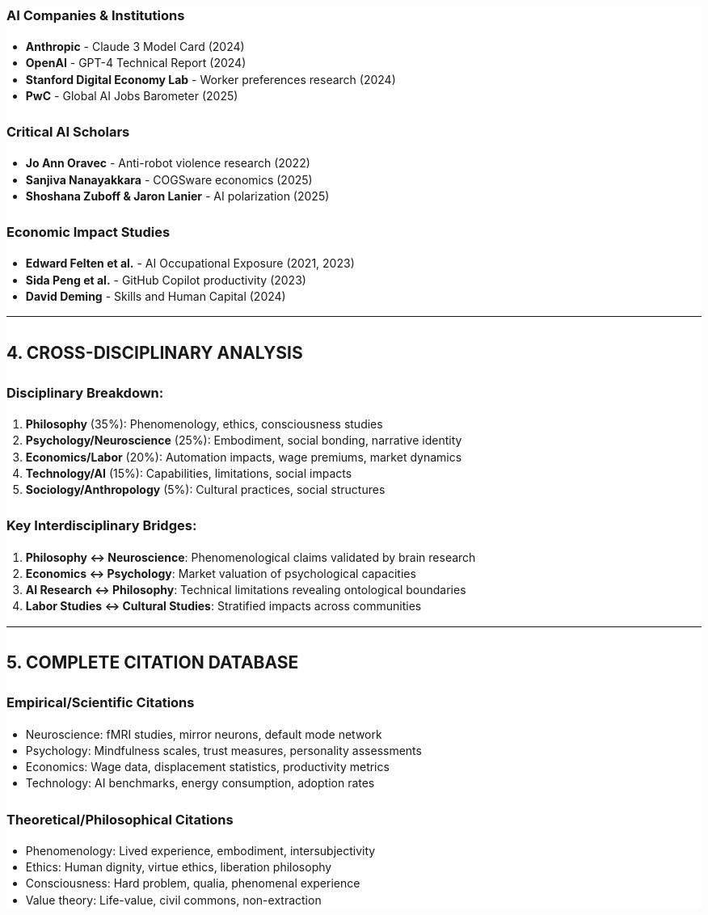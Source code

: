### AI Companies & Institutions
- **Anthropic** - Claude 3 Model Card (2024)
- **OpenAI** - GPT-4 Technical Report (2024)
- **Stanford Digital Economy Lab** - Worker preferences research (2024)
- **PwC** - Global AI Jobs Barometer (2025)

### Critical AI Scholars
- **Jo Ann Oravec** - Anti-robot violence research (2022)
- **Sanjiva Nanayakkara** - COGSware economics (2025)
- **Shoshana Zuboff & Jaron Lanier** - AI polarization (2025)

### Economic Impact Studies
- **Edward Felten et al.** - AI Occupational Exposure (2021, 2023)
- **Sida Peng et al.** - GitHub Copilot productivity (2023)
- **David Deming** - Skills and Human Capital (2024)

---

## 4. CROSS-DISCIPLINARY ANALYSIS

### Disciplinary Breakdown:
1. **Philosophy** (35%): Phenomenology, ethics, consciousness studies
2. **Psychology/Neuroscience** (25%): Embodiment, social bonding, narrative identity
3. **Economics/Labor** (20%): Automation impacts, wage premiums, market dynamics
4. **Technology/AI** (15%): Capabilities, limitations, social impacts
5. **Sociology/Anthropology** (5%): Cultural practices, social structures

### Key Interdisciplinary Bridges:
1. **Philosophy ↔ Neuroscience**: Phenomenological claims validated by brain research
2. **Economics ↔ Psychology**: Market valuation of psychological capacities
3. **AI Research ↔ Philosophy**: Technical limitations revealing ontological boundaries
4. **Labor Studies ↔ Cultural Studies**: Stratified impacts across communities

---

## 5. COMPLETE CITATION DATABASE

### Empirical/Scientific Citations
- Neuroscience: fMRI studies, mirror neurons, default mode network
- Psychology: Mindfulness scales, trust measures, personality assessments
- Economics: Wage data, displacement statistics, productivity metrics
- Technology: AI benchmarks, energy consumption, adoption rates

### Theoretical/Philosophical Citations
- Phenomenology: Lived experience, embodiment, intersubjectivity
- Ethics: Human dignity, virtue ethics, liberation philosophy
- Consciousness: Hard problem, qualia, phenomenal experience
- Value theory: Life-value, civil commons, non-extraction
